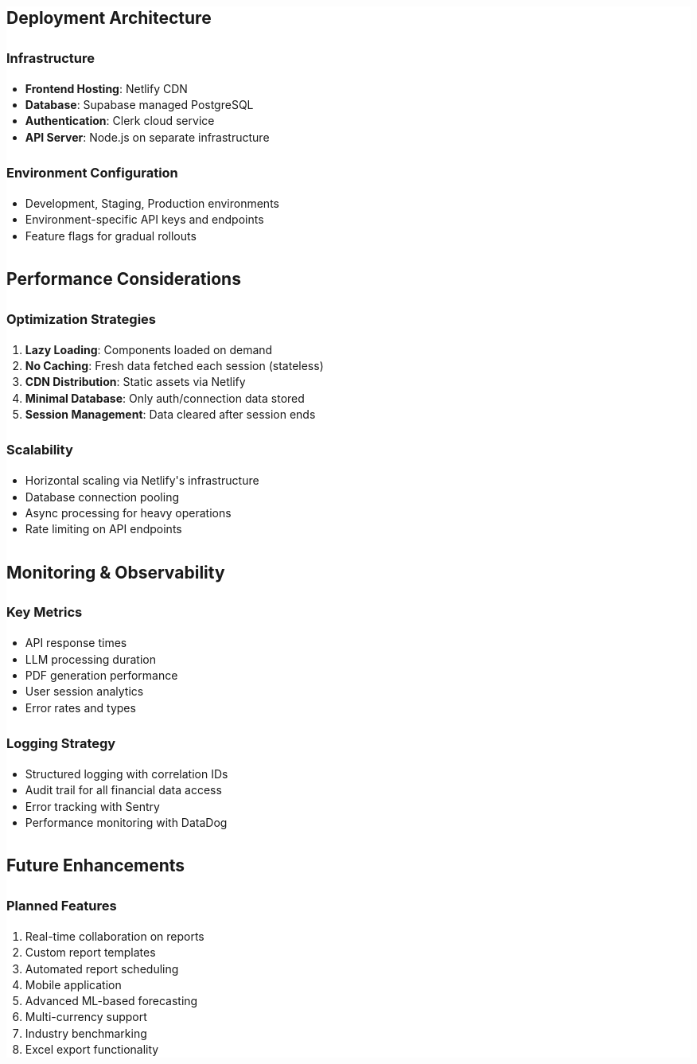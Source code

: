 ## Deployment Architecture

### Infrastructure
- **Frontend Hosting**: Netlify CDN
- **Database**: Supabase managed PostgreSQL
- **Authentication**: Clerk cloud service
- **API Server**: Node.js on separate infrastructure

### Environment Configuration
- Development, Staging, Production environments
- Environment-specific API keys and endpoints
- Feature flags for gradual rollouts

## Performance Considerations

### Optimization Strategies
1. **Lazy Loading**: Components loaded on demand
2. **No Caching**: Fresh data fetched each session (stateless)
3. **CDN Distribution**: Static assets via Netlify
4. **Minimal Database**: Only auth/connection data stored
5. **Session Management**: Data cleared after session ends

### Scalability
- Horizontal scaling via Netlify's infrastructure
- Database connection pooling
- Async processing for heavy operations
- Rate limiting on API endpoints

## Monitoring & Observability

### Key Metrics
- API response times
- LLM processing duration
- PDF generation performance
- User session analytics
- Error rates and types

### Logging Strategy
- Structured logging with correlation IDs
- Audit trail for all financial data access
- Error tracking with Sentry
- Performance monitoring with DataDog

## Future Enhancements

### Planned Features
1. Real-time collaboration on reports
2. Custom report templates
3. Automated report scheduling
4. Mobile application
5. Advanced ML-based forecasting
6. Multi-currency support
7. Industry benchmarking
8. Excel export functionality
